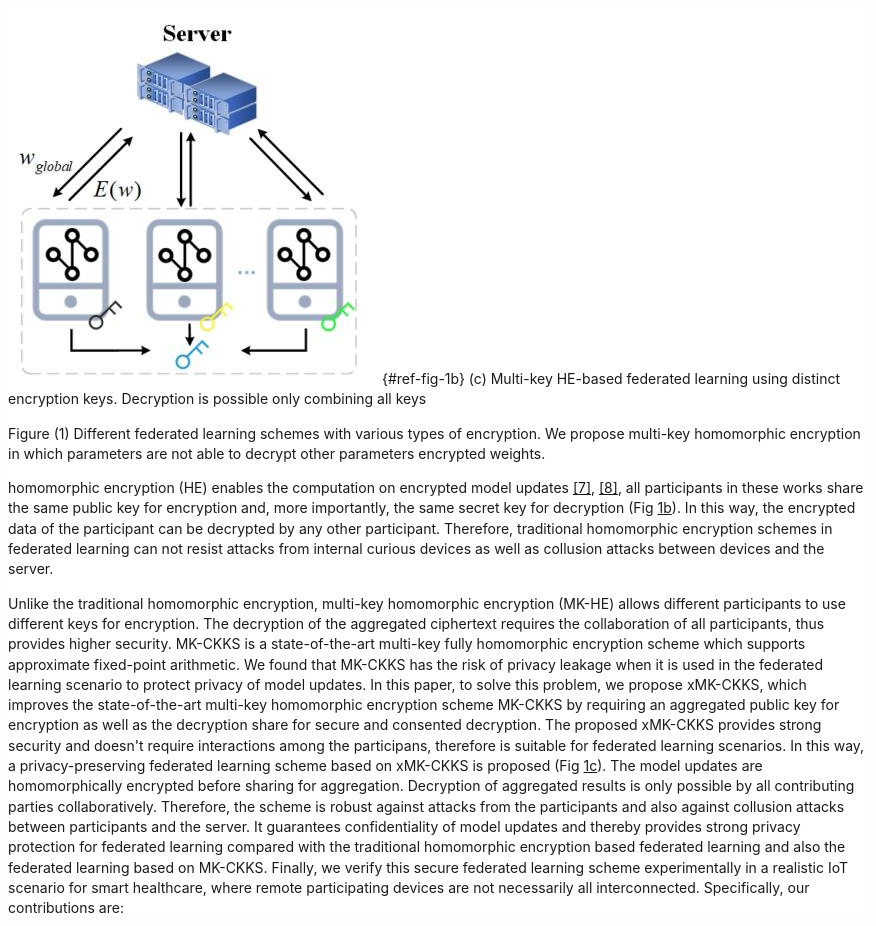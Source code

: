 ![The image depicts a federated learning system architecture. Three client devices (represented by rectangles with internal nodes and keys) independently train models, indicated by the internal network structure. These local models' parameters (`w`) are sent to a central server for aggregation, denoted by `E(w)`, producing a global model (`w^global^`). The server then distributes the updated global model back to the clients. The diagram illustrates the data flow and model updates in a federated learning setting.](_page_1_Figure_4.jpeg){#ref-fig-1b}
(c) Multi-key HE-based federated learning using distinct encryption keys. Decryption is possible only combining all keys

Figure (1) Different federated learning schemes with various types of encryption. We propose multi-key homomorphic encryption in which parameters are not able to decrypt other parameters encrypted weights.

homomorphic encryption (HE) enables the computation on encrypted model updates [[7]](#ref-7), [[8]](#ref-8), all participants in these works share the same public key for encryption and, more importantly, the same secret key for decryption (Fig [1b](#ref-fig-1b)). In this way, the encrypted data of the participant can be decrypted by any other participant. Therefore, traditional homomorphic encryption schemes in federated learning can not resist attacks from internal curious devices as well as collusion attacks between devices and the server.

Unlike the traditional homomorphic encryption, multi-key homomorphic encryption (MK-HE) allows different participants to use different keys for encryption. The decryption of the aggregated ciphertext requires the collaboration of all participants, thus provides higher security. MK-CKKS is a state-of-the-art multi-key fully homomorphic encryption scheme which supports approximate fixed-point arithmetic. We found that MK-CKKS has the risk of privacy leakage when it is used in the federated learning scenario to protect privacy of model updates. In this paper, to solve this problem, we propose xMK-CKKS, which improves the state-of-the-art multi-key homomorphic encryption scheme MK-CKKS by requiring an aggregated public key for encryption as well as the decryption share for secure and consented decryption. The proposed xMK-CKKS provides strong security and doesn't require interactions among the participans, therefore is suitable for federated learning scenarios. In this way, a privacy-preserving federated learning scheme based on xMK-CKKS is proposed (Fig [1c](#ref-fig-1c)). The model updates are homomorphically encrypted before sharing for aggregation. Decryption of aggregated results is only possible by all contributing parties collaboratively. Therefore, the scheme is robust against attacks from the participants and also against collusion attacks between participants and the server. It guarantees confidentiality of model updates and thereby provides strong privacy protection for federated learning compared with the traditional homomorphic encryption based federated learning and also the federated learning based on MK-CKKS. Finally, we verify this secure federated learning scheme experimentally in a realistic IoT scenario for smart healthcare, where remote participating devices are not necessarily all interconnected. Specifically, our contributions are:
